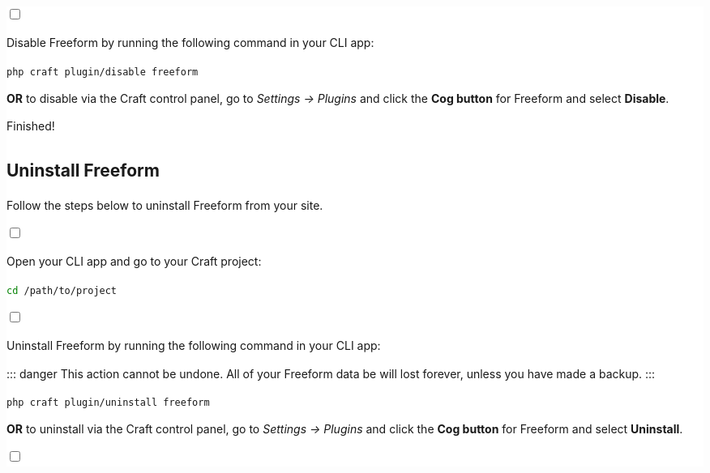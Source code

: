 <div class="step">
<label for="step2g"><input type="checkbox" class="step-check" id="step2g">

Disable Freeform by running the following command in your CLI app: <Badge type="recommended" text="Recommended" />

</label>

``` sh command-line
php craft plugin/disable freeform
```

**OR** to disable via the Craft control panel, go to *Settings → Plugins* and click the **Cog button** for Freeform and select **Disable**.

</div>

<div class="step-finished">Finished!</div>
<div class="counter-reset"></div>


## Uninstall Freeform
Follow the steps below to uninstall Freeform from your site.

<div class="step">
<label for="step1f"><input type="checkbox" class="step-check" id="step1f">

Open your CLI app and go to your Craft project:

</label>

``` sh command-line
cd /path/to/project
```

</div>

<div class="step">
<label for="step2f"><input type="checkbox" class="step-check" id="step2f">

Uninstall Freeform by running the following command in your CLI app: <Badge type="recommended" text="Recommended" />

</label>

::: danger
This action cannot be undone. All of your Freeform data be will lost forever, unless you have made a backup.
:::

``` sh command-line
php craft plugin/uninstall freeform
```

**OR** to uninstall via the Craft control panel, go to *Settings → Plugins* and click the **Cog button** for Freeform and select **Uninstall**.

</div>

<div class="step">
<label for="step3f"><input type="checkbox" class="step-check" id="step3f">
